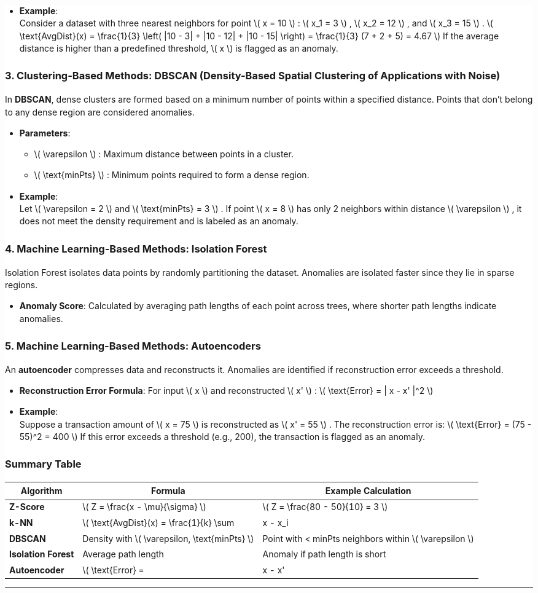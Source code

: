 * **Example**:  
    Consider a dataset with three nearest neighbors for point \\( x = 10 \\) : \\( x_1 = 3 \\) , \\( x_2 = 12 \\) , and \\( x_3 = 15 \\) . \\( \text{AvgDist}(x) = \frac{1}{3} \left( |10 - 3| + |10 - 12| + |10 - 15| \right) = \frac{1}{3} (7 + 2 + 5) = 4.67 \\) If the average distance is higher than a predefined threshold, \\( x \\) is flagged as an anomaly.
    

### 3\. Clustering-Based Methods: DBSCAN (Density-Based Spatial Clustering of Applications with Noise)

In **DBSCAN**, dense clusters are formed based on a minimum number of points within a specified distance. Points that don’t belong to any dense region are considered anomalies.

* **Parameters**:
    
    * \\( \varepsilon \\) : Maximum distance between points in a cluster.
        
    * \\( \text{minPts} \\) : Minimum points required to form a dense region.
        
* **Example**:  
    Let \\( \varepsilon = 2 \\) and \\( \text{minPts} = 3 \\) . If point \\( x = 8 \\) has only 2 neighbors within distance \\( \varepsilon \\) , it does not meet the density requirement and is labeled as an anomaly.
    

### 4\. Machine Learning-Based Methods: Isolation Forest

Isolation Forest isolates data points by randomly partitioning the dataset. Anomalies are isolated faster since they lie in sparse regions.

* **Anomaly Score**: Calculated by averaging path lengths of each point across trees, where shorter path lengths indicate anomalies.
    

### 5\. Machine Learning-Based Methods: Autoencoders

An **autoencoder** compresses data and reconstructs it. Anomalies are identified if reconstruction error exceeds a threshold.

* **Reconstruction Error Formula**: For input \\( x \\) and reconstructed \\( x' \\) : \\( \text{Error} = \| x - x' \|^2 \\)
    
* **Example**:  
    Suppose a transaction amount of \\( x = 75 \\) is reconstructed as \\( x' = 55 \\) . The reconstruction error is: \\( \text{Error} = (75 - 55)^2 = 400 \\) If this error exceeds a threshold (e.g., 200), the transaction is flagged as an anomaly.
    

### Summary Table

| Algorithm | Formula | Example Calculation |
| --- | --- | --- |
| **Z-Score** | \\( Z = \frac{x - \mu}{\sigma} \\) | \\( Z = \frac{80 - 50}{10} = 3 \\) |
| **k-NN** | \\( \text{AvgDist}(x) = \frac{1}{k} \sum | x - x_i | \\) | \\( \text{AvgDist}(x) = 4.67 \\) |
| **DBSCAN** | Density with \\( \varepsilon, \text{minPts} \\) | Point with &lt; minPts neighbors within \\( \varepsilon \\) |
| **Isolation Forest** | Average path length | Anomaly if path length is short |
| **Autoencoder** | \\( \text{Error} = | x - x' |^2 \\) | \\( \text{Error} = 400 \\) |

---